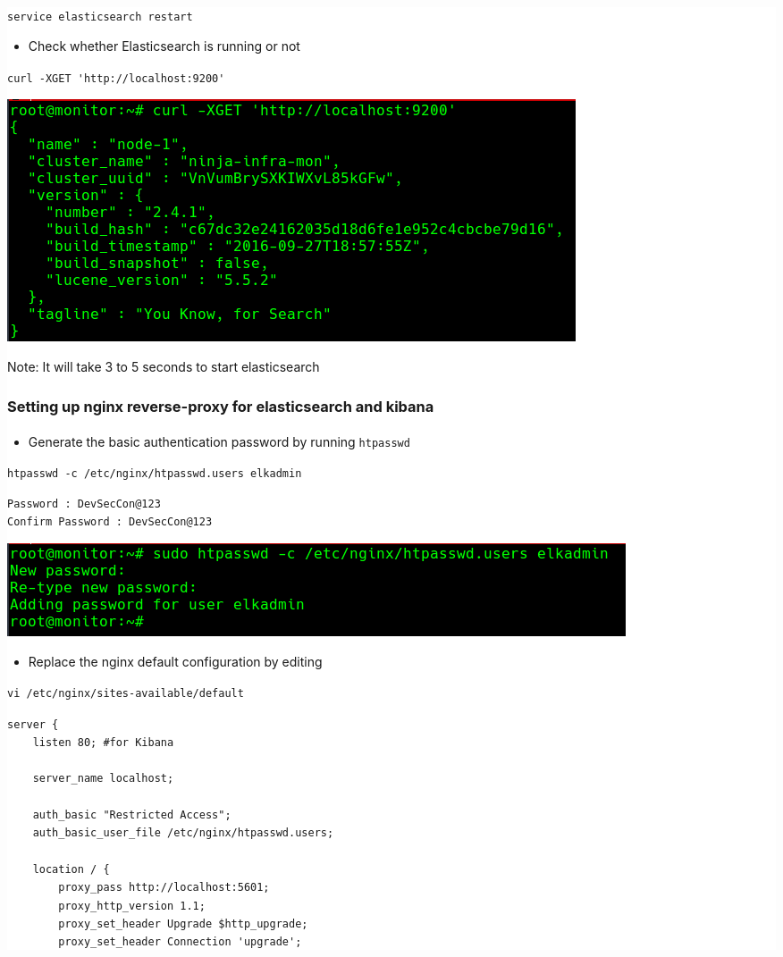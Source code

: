 ```
service elasticsearch restart
```


- Check whether Elasticsearch is running or not

```
curl -XGET 'http://localhost:9200'
```

![Elasticsearch CURL](images/elastic-search-curl.bmp)

Note: It will take 3 to 5 seconds to start elasticsearch



### Setting up nginx reverse-proxy for elasticsearch and kibana

- Generate the basic authentication password by running `htpasswd`

```
htpasswd -c /etc/nginx/htpasswd.users elkadmin
```

```
Password : DevSecCon@123
Confirm Password : DevSecCon@123
```

![htpasswd generation](images/htpasswd-gen.bmp)


- Replace the nginx default configuration by editing

`vi /etc/nginx/sites-available/default`

```
server {
    listen 80; #for Kibana

    server_name localhost;

    auth_basic "Restricted Access";
    auth_basic_user_file /etc/nginx/htpasswd.users;

    location / {
        proxy_pass http://localhost:5601;
        proxy_http_version 1.1;
        proxy_set_header Upgrade $http_upgrade;
        proxy_set_header Connection 'upgrade';
```